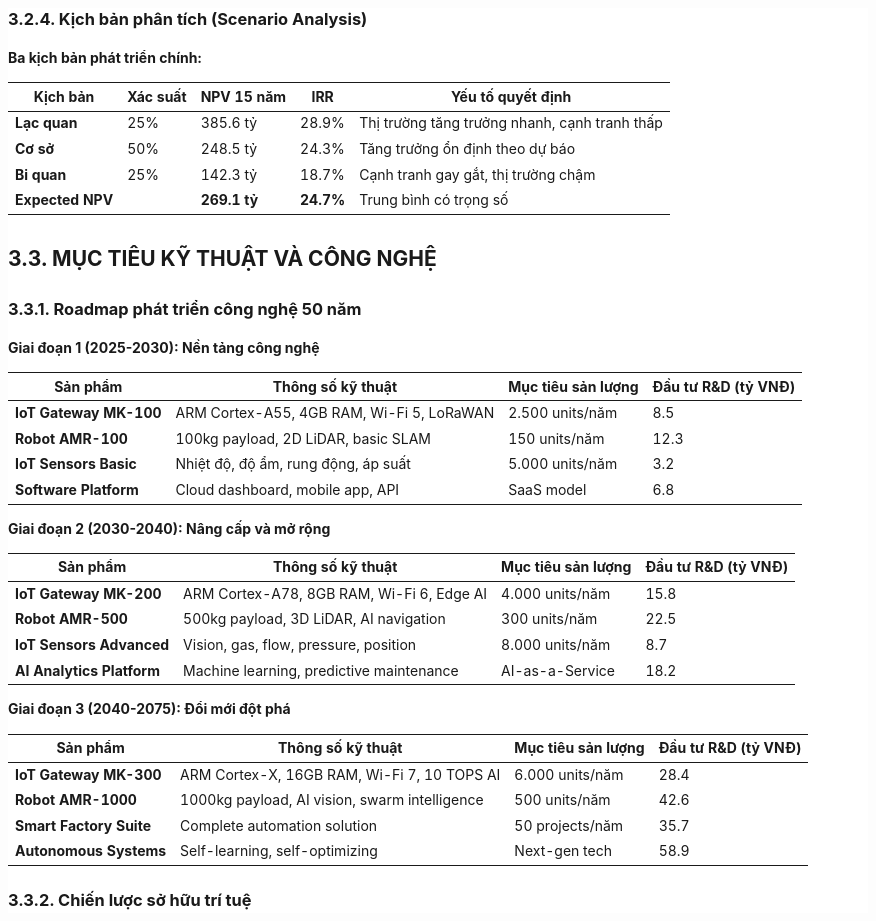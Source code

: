 ### 3.2.4. Kịch bản phân tích (Scenario Analysis)

**Ba kịch bản phát triển chính:**

| Kịch bản | Xác suất | NPV 15 năm | IRR | Yếu tố quyết định |
|----------|----------|------------|-----|-------------------|
| **Lạc quan** | 25% | 385.6 tỷ | 28.9% | Thị trường tăng trưởng nhanh, cạnh tranh thấp |
| **Cơ sở** | 50% | 248.5 tỷ | 24.3% | Tăng trưởng ổn định theo dự báo |
| **Bi quan** | 25% | 142.3 tỷ | 18.7% | Cạnh tranh gay gắt, thị trường chậm |
| **Expected NPV** |  | **269.1 tỷ** | **24.7%** | Trung bình có trọng số |

## 3.3. MỤC TIÊU KỸ THUẬT VÀ CÔNG NGHỆ

### 3.3.1. Roadmap phát triển công nghệ 50 năm

**Giai đoạn 1 (2025-2030): Nền tảng công nghệ**

| Sản phẩm | Thông số kỹ thuật | Mục tiêu sản lượng | Đầu tư R&D (tỷ VNĐ) |
|----------|-------------------|-------------------|---------------------|
| **IoT Gateway MK-100** | ARM Cortex-A55, 4GB RAM, Wi-Fi 5, LoRaWAN | 2.500 units/năm | 8.5 |
| **Robot AMR-100** | 100kg payload, 2D LiDAR, basic SLAM | 150 units/năm | 12.3 |
| **IoT Sensors Basic** | Nhiệt độ, độ ẩm, rung động, áp suất | 5.000 units/năm | 3.2 |
| **Software Platform** | Cloud dashboard, mobile app, API | SaaS model | 6.8 |

**Giai đoạn 2 (2030-2040): Nâng cấp và mở rộng**

| Sản phẩm | Thông số kỹ thuật | Mục tiêu sản lượng | Đầu tư R&D (tỷ VNĐ) |
|----------|-------------------|-------------------|---------------------|
| **IoT Gateway MK-200** | ARM Cortex-A78, 8GB RAM, Wi-Fi 6, Edge AI | 4.000 units/năm | 15.8 |
| **Robot AMR-500** | 500kg payload, 3D LiDAR, AI navigation | 300 units/năm | 22.5 |
| **IoT Sensors Advanced** | Vision, gas, flow, pressure, position | 8.000 units/năm | 8.7 |
| **AI Analytics Platform** | Machine learning, predictive maintenance | AI-as-a-Service | 18.2 |

**Giai đoạn 3 (2040-2075): Đổi mới đột phá**

| Sản phẩm | Thông số kỹ thuật | Mục tiêu sản lượng | Đầu tư R&D (tỷ VNĐ) |
|----------|-------------------|-------------------|---------------------|
| **IoT Gateway MK-300** | ARM Cortex-X, 16GB RAM, Wi-Fi 7, 10 TOPS AI | 6.000 units/năm | 28.4 |
| **Robot AMR-1000** | 1000kg payload, AI vision, swarm intelligence | 500 units/năm | 42.6 |
| **Smart Factory Suite** | Complete automation solution | 50 projects/năm | 35.7 |
| **Autonomous Systems** | Self-learning, self-optimizing | Next-gen tech | 58.9 |

### 3.3.2. Chiến lược sở hữu trí tuệ
